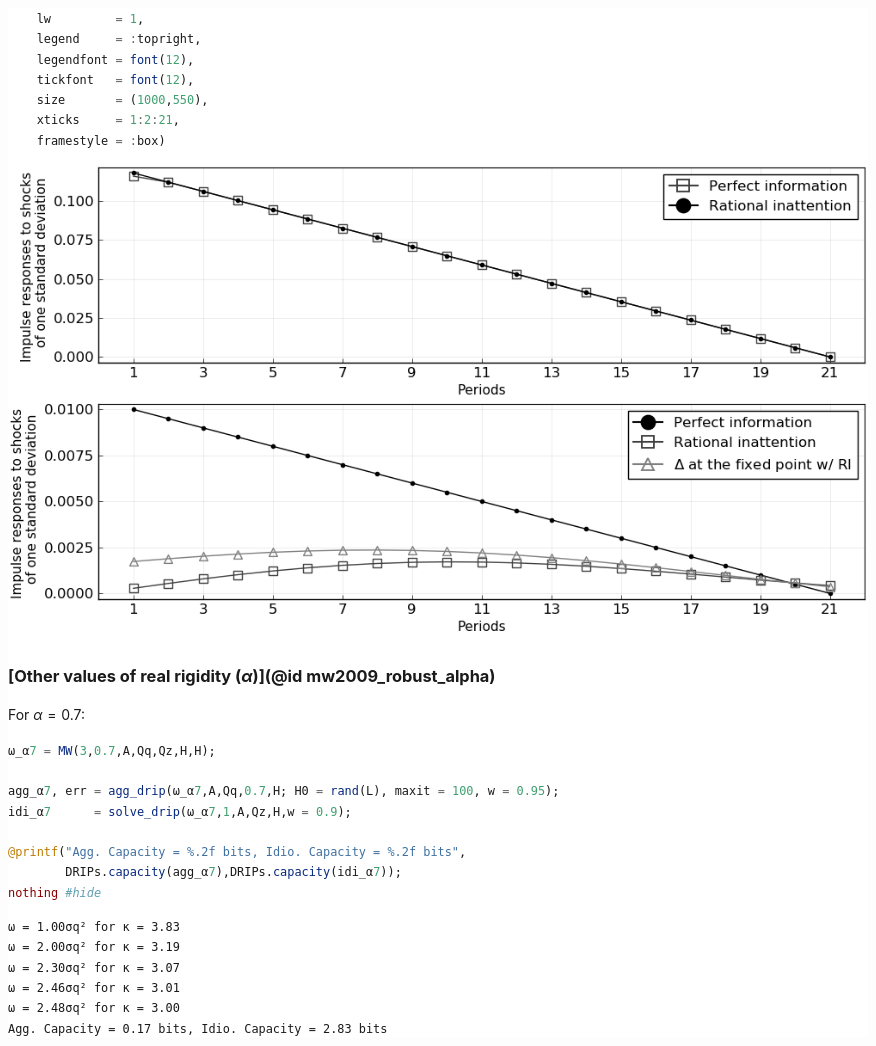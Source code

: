 ```julia
    lw         = 1,
    legend     = :topright,
    legendfont = font(12),
    tickfont   = font(12),
    size       = (1000,550),
    xticks     = 1:2:21,
    framestyle = :box)
```
![](3199599694.png)

### [Other values of real rigidity ($\alpha$)](@id mw2009_robust_alpha)

For $\alpha = 0.7$:

```julia
ω_α7 = MW(3,0.7,A,Qq,Qz,H,H);

agg_α7, err = agg_drip(ω_α7,A,Qq,0.7,H; H0 = rand(L), maxit = 100, w = 0.95);
idi_α7      = solve_drip(ω_α7,1,A,Qz,H,w = 0.9);

@printf("Agg. Capacity = %.2f bits, Idio. Capacity = %.2f bits",
        DRIPs.capacity(agg_α7),DRIPs.capacity(idi_α7));
nothing #hide
```

```
ω = 1.00σq² for κ = 3.83 
ω = 2.00σq² for κ = 3.19 
ω = 2.30σq² for κ = 3.07 
ω = 2.46σq² for κ = 3.01 
ω = 2.48σq² for κ = 3.00 
Agg. Capacity = 0.17 bits, Idio. Capacity = 2.83 bits
```
